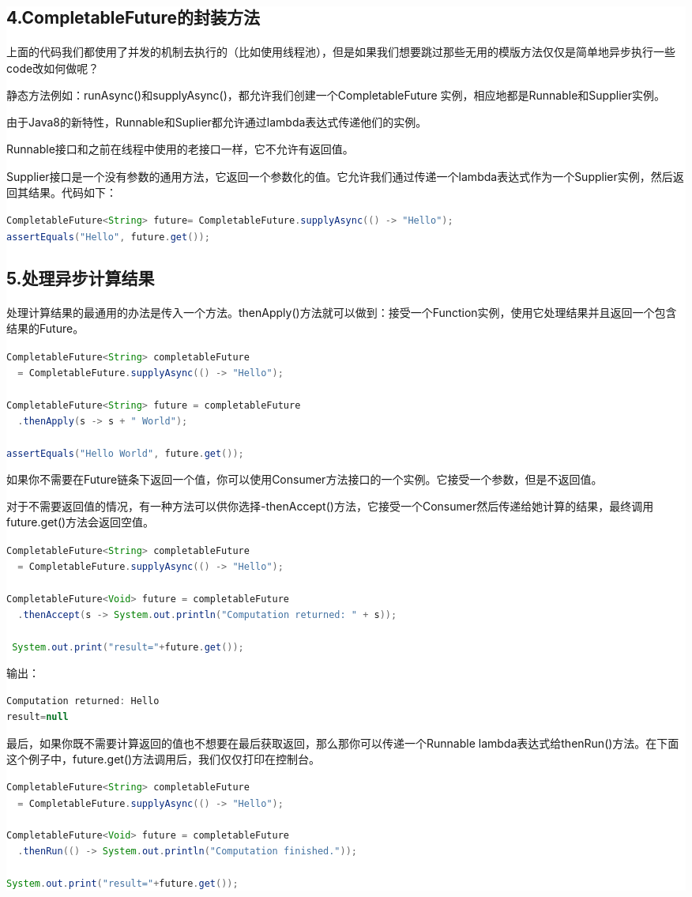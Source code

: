 ## 4.CompletableFuture的封装方法 

上面的代码我们都使用了并发的机制去执行的（比如使用线程池），但是如果我们想要跳过那些无用的模版方法仅仅是简单地异步执行一些code改如何做呢？

静态方法例如：runAsync()和supplyAsync()，都允许我们创建一个CompletableFuture 实例，相应地都是Runnable和Supplier实例。

由于Java8的新特性，Runnable和Suplier都允许通过lambda表达式传递他们的实例。

Runnable接口和之前在线程中使用的老接口一样，它不允许有返回值。

Supplier接口是一个没有参数的通用方法，它返回一个参数化的值。它允许我们通过传递一个lambda表达式作为一个Supplier实例，然后返回其结果。代码如下：

```java
CompletableFuture<String> future= CompletableFuture.supplyAsync(() -> "Hello");
assertEquals("Hello", future.get());
```

## 5.处理异步计算结果 

处理计算结果的最通用的办法是传入一个方法。thenApply()方法就可以做到：接受一个Function实例，使用它处理结果并且返回一个包含结果的Future。

```java
CompletableFuture<String> completableFuture
  = CompletableFuture.supplyAsync(() -> "Hello");
 
CompletableFuture<String> future = completableFuture
  .thenApply(s -> s + " World");
 
assertEquals("Hello World", future.get());
```

如果你不需要在Future链条下返回一个值，你可以使用Consumer方法接口的一个实例。它接受一个参数，但是不返回值。

对于不需要返回值的情况，有一种方法可以供你选择-thenAccept()方法，它接受一个Consumer然后传递给她计算的结果，最终调用future.get()方法会返回空值。

```java
CompletableFuture<String> completableFuture
  = CompletableFuture.supplyAsync(() -> "Hello");
 
CompletableFuture<Void> future = completableFuture
  .thenAccept(s -> System.out.println("Computation returned: " + s));
 
 System.out.print("result="+future.get());
```

输出：

```java
Computation returned: Hello
result=null
```

最后，如果你既不需要计算返回的值也不想要在最后获取返回，那么那你可以传递一个Runnable lambda表达式给thenRun()方法。在下面这个例子中，future.get()方法调用后，我们仅仅打印在控制台。

```java
CompletableFuture<String> completableFuture 
  = CompletableFuture.supplyAsync(() -> "Hello");
 
CompletableFuture<Void> future = completableFuture
  .thenRun(() -> System.out.println("Computation finished."));
 
System.out.print("result="+future.get());
```
